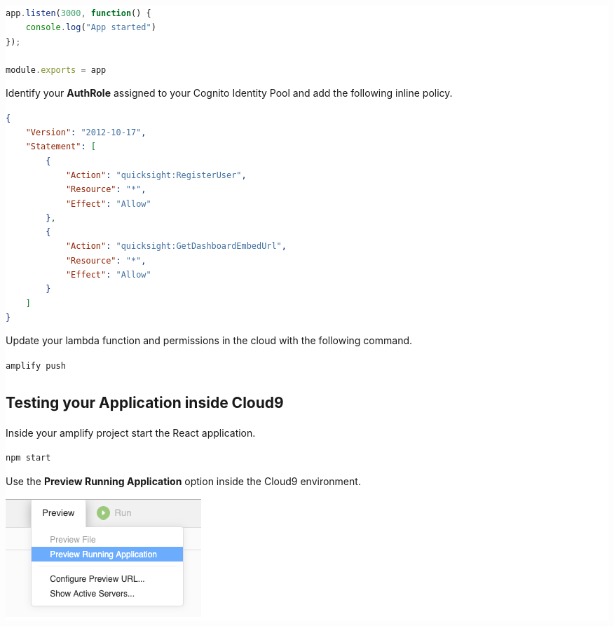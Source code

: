 ``` javascript
app.listen(3000, function() {
    console.log("App started")
});

module.exports = app
```

Identify your **AuthRole** assigned to your Cognito Identity Pool and add the following inline policy.

``` json
{
    "Version": "2012-10-17",
    "Statement": [
        {
            "Action": "quicksight:RegisterUser",
            "Resource": "*",
            "Effect": "Allow"
        },
        {
            "Action": "quicksight:GetDashboardEmbedUrl",
            "Resource": "*",
            "Effect": "Allow"
        }
    ]
}
```

Update your lambda function and permissions in the cloud with the following command.

``` bash
amplify push
```


## Testing your Application inside Cloud9

Inside your amplify project start the React application.

``` bash
npm start
```

Use the **Preview Running Application** option inside the Cloud9 environment.

![React Start](images/react-start.png)
